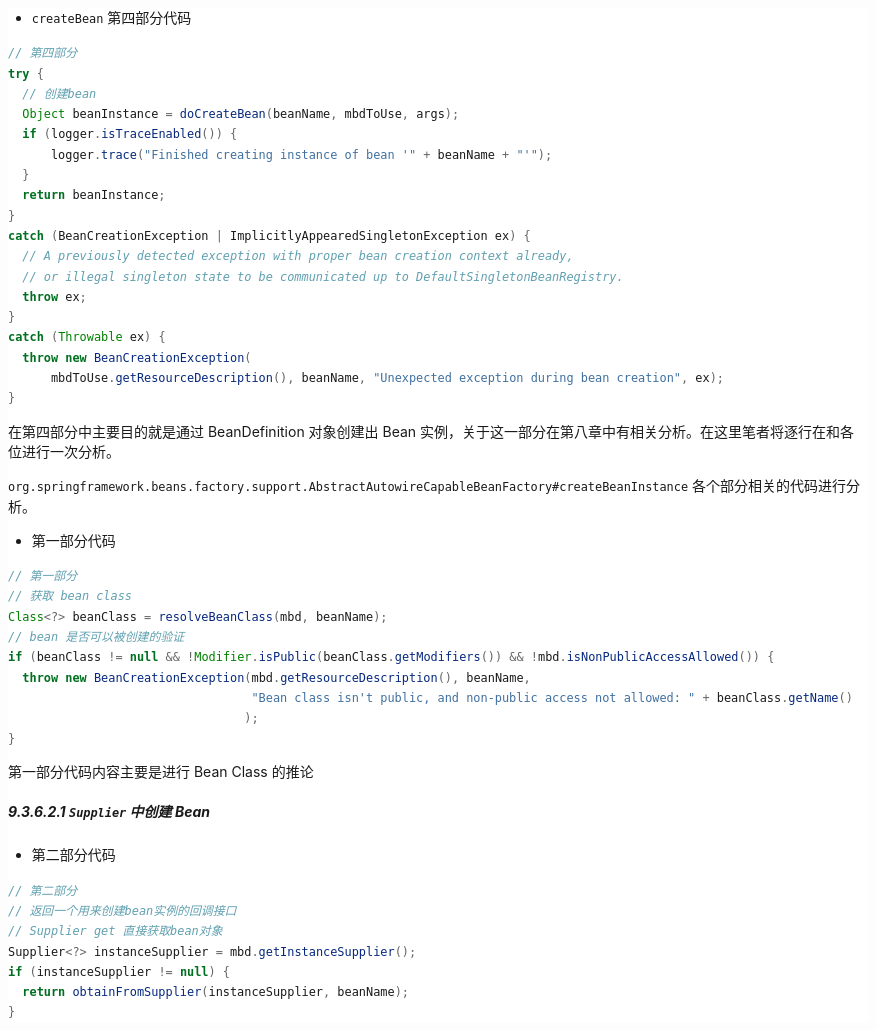 - `createBean` 第四部分代码

```java
// 第四部分
try {
  // 创建bean
  Object beanInstance = doCreateBean(beanName, mbdToUse, args);
  if (logger.isTraceEnabled()) {
      logger.trace("Finished creating instance of bean '" + beanName + "'");
  }
  return beanInstance;
}
catch (BeanCreationException | ImplicitlyAppearedSingletonException ex) {
  // A previously detected exception with proper bean creation context already,
  // or illegal singleton state to be communicated up to DefaultSingletonBeanRegistry.
  throw ex;
}
catch (Throwable ex) {
  throw new BeanCreationException(
      mbdToUse.getResourceDescription(), beanName, "Unexpected exception during bean creation", ex);
}
```

在第四部分中主要目的就是通过 BeanDefinition 对象创建出 Bean 实例，关于这一部分在第八章中有相关分析。在这里笔者将逐行在和各位进行一次分析。



`org.springframework.beans.factory.support.AbstractAutowireCapableBeanFactory#createBeanInstance` 各个部分相关的代码进行分析。

- 第一部分代码

```JAVA
// 第一部分
// 获取 bean class
Class<?> beanClass = resolveBeanClass(mbd, beanName);
// bean 是否可以被创建的验证
if (beanClass != null && !Modifier.isPublic(beanClass.getModifiers()) && !mbd.isNonPublicAccessAllowed()) {
  throw new BeanCreationException(mbd.getResourceDescription(), beanName,
                                  "Bean class isn't public, and non-public access not allowed: " + beanClass.getName()
                                 );
}
```

  第一部分代码内容主要是进行 Bean Class 的推论





##### 9.3.6.2.1 `Supplier` 中创建 Bean 

- 第二部分代码

```java
// 第二部分
// 返回一个用来创建bean实例的回调接口
// Supplier get 直接获取bean对象
Supplier<?> instanceSupplier = mbd.getInstanceSupplier();
if (instanceSupplier != null) {
  return obtainFromSupplier(instanceSupplier, beanName);
}
```
